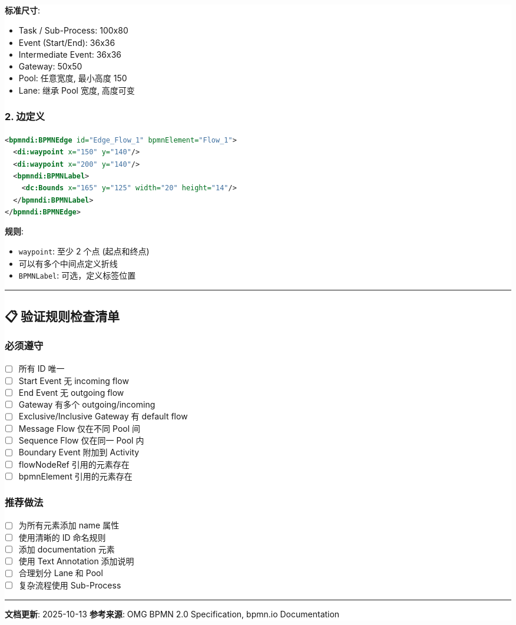 **标准尺寸**:

- Task / Sub-Process: 100x80
- Event (Start/End): 36x36
- Intermediate Event: 36x36
- Gateway: 50x50
- Pool: 任意宽度, 最小高度 150
- Lane: 继承 Pool 宽度, 高度可变

### 2. 边定义

```xml
<bpmndi:BPMNEdge id="Edge_Flow_1" bpmnElement="Flow_1">
  <di:waypoint x="150" y="140"/>
  <di:waypoint x="200" y="140"/>
  <bpmndi:BPMNLabel>
    <dc:Bounds x="165" y="125" width="20" height="14"/>
  </bpmndi:BPMNLabel>
</bpmndi:BPMNEdge>
```

**规则**:

- `waypoint`: 至少 2 个点 (起点和终点)
- 可以有多个中间点定义折线
- `BPMNLabel`: 可选，定义标签位置

---

## 📋 验证规则检查清单

### 必须遵守

- [ ] 所有 ID 唯一
- [ ] Start Event 无 incoming flow
- [ ] End Event 无 outgoing flow
- [ ] Gateway 有多个 outgoing/incoming
- [ ] Exclusive/Inclusive Gateway 有 default flow
- [ ] Message Flow 仅在不同 Pool 间
- [ ] Sequence Flow 仅在同一 Pool 内
- [ ] Boundary Event 附加到 Activity
- [ ] flowNodeRef 引用的元素存在
- [ ] bpmnElement 引用的元素存在

### 推荐做法

- [ ] 为所有元素添加 name 属性
- [ ] 使用清晰的 ID 命名规则
- [ ] 添加 documentation 元素
- [ ] 使用 Text Annotation 添加说明
- [ ] 合理划分 Lane 和 Pool
- [ ] 复杂流程使用 Sub-Process

---

**文档更新**: 2025-10-13
**参考来源**: OMG BPMN 2.0 Specification, bpmn.io Documentation
